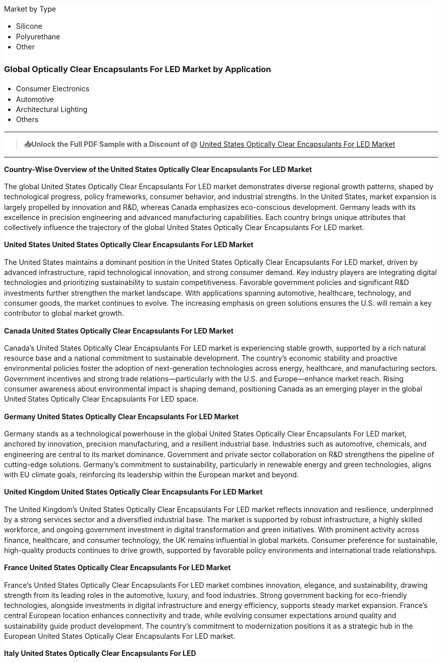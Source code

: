 Market by Type</h3><ul><li>Silicone</li><li>Polyurethane</li><li>Other</li></ul><h3>Global Optically Clear Encapsulants For LED Market by Application</h3><ul><li>Consumer Electronics</li><li>Automotive</li><li>Architectural Lighting</li><li>Others</li></ul></p><hr /><blockquote><p><strong>📥Unlock the Full PDF Sample with a Discount of @</strong> <a href="https://www.marketresearchintellect.com/ask-for-discount/?rid=942478&amp;utm_source=Github-April&amp;utm_medium=016">United States Optically Clear Encapsulants For LED Market</a></p></blockquote><hr /><p class="" data-start="217" data-end="261"><strong data-start="217" data-end="261">Country-Wise Overview of the United States Optically Clear Encapsulants For LED Market</strong></p><p class="" data-start="263" data-end="774">The global United States Optically Clear Encapsulants For LED market demonstrates diverse regional growth patterns, shaped by technological progress, policy frameworks, consumer behavior, and industrial strengths. In the United States, market expansion is largely propelled by innovation and R&amp;D, whereas Canada emphasizes eco-conscious development. Germany leads with its excellence in precision engineering and advanced manufacturing capabilities. Each country brings unique attributes that collectively influence the trajectory of the global United States Optically Clear Encapsulants For LED market.</p><p class="" data-start="776" data-end="1421"><strong data-start="776" data-end="805">United States United States Optically Clear Encapsulants For LED Market</strong></p><p class="" data-start="776" data-end="1421">The United States maintains a dominant position in the United States Optically Clear Encapsulants For LED market, driven by advanced infrastructure, rapid technological innovation, and strong consumer demand. Key industry players are integrating digital technologies and prioritizing sustainability to sustain competitiveness. Favorable government policies and significant R&amp;D investments further strengthen the market landscape. With applications spanning automotive, healthcare, technology, and consumer goods, the market continues to evolve. The increasing emphasis on green solutions ensures the U.S. will remain a key contributor to global market growth.</p><p class="" data-start="1423" data-end="2019"><strong data-start="1423" data-end="1445">Canada United States Optically Clear Encapsulants For LED Market</strong></p><p class="" data-start="1423" data-end="2019">Canada&rsquo;s United States Optically Clear Encapsulants For LED market is experiencing stable growth, supported by a rich natural resource base and a national commitment to sustainable development. The country&rsquo;s economic stability and proactive environmental policies foster the adoption of next-generation technologies across energy, healthcare, and manufacturing sectors. Government incentives and strong trade relations&mdash;particularly with the U.S. and Europe&mdash;enhance market reach. Rising consumer awareness about environmental impact is shaping demand, positioning Canada as an emerging player in the global United States Optically Clear Encapsulants For LED space.</p><p class="" data-start="2021" data-end="2591"><strong data-start="2021" data-end="2044">Germany United States Optically Clear Encapsulants For LED Market</strong></p><p class="" data-start="2021" data-end="2591">Germany stands as a technological powerhouse in the global United States Optically Clear Encapsulants For LED market, anchored by innovation, precision manufacturing, and a resilient industrial base. Industries such as automotive, chemicals, and engineering are central to its market dominance. Government and private sector collaboration on R&amp;D strengthens the pipeline of cutting-edge solutions. Germany&rsquo;s commitment to sustainability, particularly in renewable energy and green technologies, aligns with EU climate goals, reinforcing its leadership within the European market and beyond.</p><p class="" data-start="2593" data-end="3221"><strong data-start="2593" data-end="2623">United Kingdom United States Optically Clear Encapsulants For LED Market</strong></p><p class="" data-start="2593" data-end="3221">The United Kingdom&rsquo;s United States Optically Clear Encapsulants For LED market reflects innovation and resilience, underpinned by a strong services sector and a diversified industrial base. The market is supported by robust infrastructure, a highly skilled workforce, and ongoing government investment in digital transformation and green initiatives. With prominent activity across finance, healthcare, and consumer technology, the UK remains influential in global markets. Consumer preference for sustainable, high-quality products continues to drive growth, supported by favorable policy environments and international trade relationships.</p><p class="" data-start="3223" data-end="3838"><strong data-start="3223" data-end="3245">France United States Optically Clear Encapsulants For LED Market</strong></p><p class="" data-start="3223" data-end="3838">France&rsquo;s United States Optically Clear Encapsulants For LED market combines innovation, elegance, and sustainability, drawing strength from its leading roles in the automotive, luxury, and food industries. Strong government backing for eco-friendly technologies, alongside investments in digital infrastructure and energy efficiency, supports steady market expansion. France&rsquo;s central European location enhances connectivity and trade, while evolving consumer expectations around quality and sustainability guide product development. The country&rsquo;s commitment to modernization positions it as a strategic hub in the European United States Optically Clear Encapsulants For LED market.</p><p class="" data-start="3840" data-end="4422"><strong data-start="3840" data-end="3861">Italy United States Optically Clear Encapsulants For LED